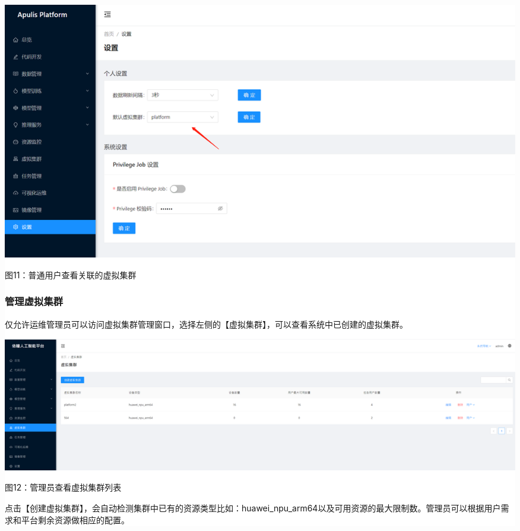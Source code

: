 ![](static/usermanual/image15.png)

图11：普通用户查看关联的虚拟集群

### 管理虚拟集群

仅允许运维管理员可以访问虚拟集群管理窗口，选择左侧的【虚拟集群】，可以查看系统中已创建的虚拟集群。

![](static/usermanual/image16.png)

图12：管理员查看虚拟集群列表

点击【创建虚拟集群】，会自动检测集群中已有的资源类型比如：huawei_npu_arm64以及可用资源的最大限制数。管理员可以根据用户需求和平台剩余资源做相应的配置。
